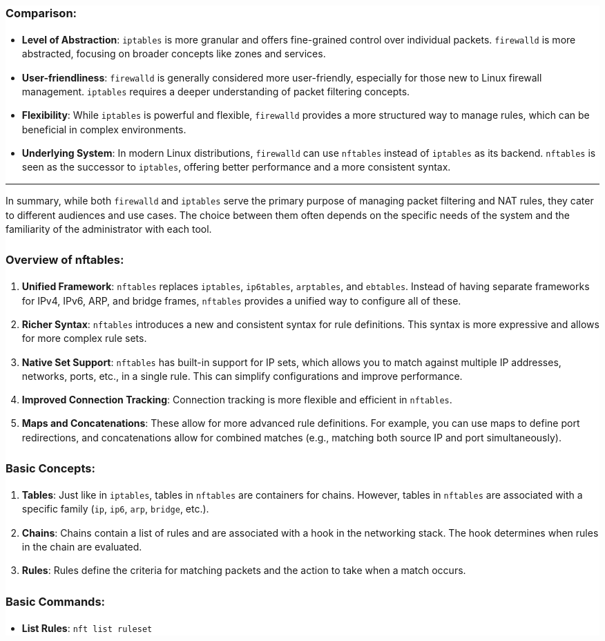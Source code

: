 ### **Comparison**:

- **Level of Abstraction**: `iptables` is more granular and offers fine-grained control over individual packets. `firewalld` is more abstracted, focusing on broader concepts like zones and services.
  
- **User-friendliness**: `firewalld` is generally considered more user-friendly, especially for those new to Linux firewall management. `iptables` requires a deeper understanding of packet filtering concepts.
  
- **Flexibility**: While `iptables` is powerful and flexible, `firewalld` provides a more structured way to manage rules, which can be beneficial in complex environments.

- **Underlying System**: In modern Linux distributions, `firewalld` can use `nftables` instead of `iptables` as its backend. `nftables` is seen as the successor to `iptables`, offering better performance and a more consistent syntax.

---

In summary, while both `firewalld` and `iptables` serve the primary purpose of managing packet filtering and NAT rules, they cater to different audiences and use cases. The choice between them often depends on the specific needs of the system and the familiarity of the administrator with each tool.

### **Overview of nftables**:

1. **Unified Framework**: `nftables` replaces `iptables`, `ip6tables`, `arptables`, and `ebtables`. Instead of having separate frameworks for IPv4, IPv6, ARP, and bridge frames, `nftables` provides a unified way to configure all of these.

2. **Richer Syntax**: `nftables` introduces a new and consistent syntax for rule definitions. This syntax is more expressive and allows for more complex rule sets.

3. **Native Set Support**: `nftables` has built-in support for IP sets, which allows you to match against multiple IP addresses, networks, ports, etc., in a single rule. This can simplify configurations and improve performance.

4. **Improved Connection Tracking**: Connection tracking is more flexible and efficient in `nftables`.

5. **Maps and Concatenations**: These allow for more advanced rule definitions. For example, you can use maps to define port redirections, and concatenations allow for combined matches (e.g., matching both source IP and port simultaneously).

### **Basic Concepts**:

1. **Tables**: Just like in `iptables`, tables in `nftables` are containers for chains. However, tables in `nftables` are associated with a specific family (`ip`, `ip6`, `arp`, `bridge`, etc.).

2. **Chains**: Chains contain a list of rules and are associated with a hook in the networking stack. The hook determines when rules in the chain are evaluated.

3. **Rules**: Rules define the criteria for matching packets and the action to take when a match occurs.

### **Basic Commands**:

- **List Rules**: `nft list ruleset`
  